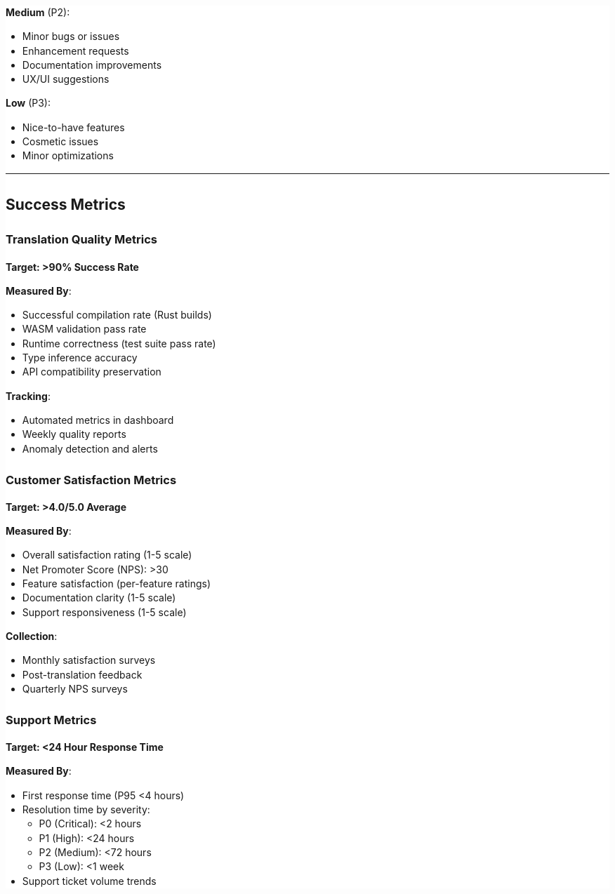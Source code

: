 **Medium** (P2):
- Minor bugs or issues
- Enhancement requests
- Documentation improvements
- UX/UI suggestions

**Low** (P3):
- Nice-to-have features
- Cosmetic issues
- Minor optimizations

---

## Success Metrics

### Translation Quality Metrics

**Target: >90% Success Rate**

**Measured By**:
- Successful compilation rate (Rust builds)
- WASM validation pass rate
- Runtime correctness (test suite pass rate)
- Type inference accuracy
- API compatibility preservation

**Tracking**:
- Automated metrics in dashboard
- Weekly quality reports
- Anomaly detection and alerts

### Customer Satisfaction Metrics

**Target: >4.0/5.0 Average**

**Measured By**:
- Overall satisfaction rating (1-5 scale)
- Net Promoter Score (NPS): >30
- Feature satisfaction (per-feature ratings)
- Documentation clarity (1-5 scale)
- Support responsiveness (1-5 scale)

**Collection**:
- Monthly satisfaction surveys
- Post-translation feedback
- Quarterly NPS surveys

### Support Metrics

**Target: <24 Hour Response Time**

**Measured By**:
- First response time (P95 <4 hours)
- Resolution time by severity:
  - P0 (Critical): <2 hours
  - P1 (High): <24 hours
  - P2 (Medium): <72 hours
  - P3 (Low): <1 week
- Support ticket volume trends

